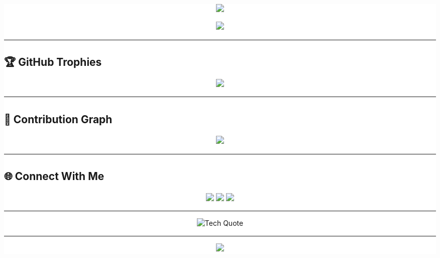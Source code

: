 <p align="center">
  <img src="https://github-readme-stats.vercel.app/api/top-langs/?username=chiragvishnoi-01&layout=compact&theme=radical&hide_border=true&langs_count=8" />
</p>

<p align="center">
  <img src="https://github-profile-summary-cards.vercel.app/api/cards/profile-details?username=chiragvishnoi-01&theme=radical"/>
</p>

---

## 🏆 GitHub Trophies  
<p align="center">
  <img src="https://github-profile-trophy.vercel.app/?username=chiragvishnoi-01&theme=radical&no-frame=true&margin-w=15&row=1&column=7" />
</p>

---

## 🚀 Contribution Graph  
<p align="center">
  <img src="https://github-readme-activity-graph.vercel.app/graph?username=chiragvishnoi-01&theme=tokyo-night&hide_border=true&radius=10" width="95%"/>
</p>

---

## 🌐 Connect With Me
<p align="center">
  <a href=""><img src="https://img.shields.io/badge/Email-D14836?style=for-the-badge&logo=gmail&logoColor=white"/></a>
  <a href=""><img src="https://img.shields.io/badge/LinkedIn-0077B5?style=for-the-badge&logo=linkedin&logoColor=white"/></a>
  <a href=""><img src="https://img.shields.io/badge/Twitter-1DA1F2?style=for-the-badge&logo=twitter&logoColor=white"/></a>
</p>

---

<p align="center">
  <img src="https://img.shields.io/badge/%22Programs%20must%20be%20written%20for%20people%20to%20read,%20and%20only%20incidentally%20for%20machines%20to%20execute.%22%20–%20Harold%20Abelson-30336b?style=for-the-badge&logo=github&logoColor=white&labelColor=000000" width="1000" alt="Tech Quote"/>
</p>

---

<p align="center">
  <img src="https://capsule-render.vercel.app/api?type=waving&height=120&color=8A2BE2&section=footer"/>
</p>

